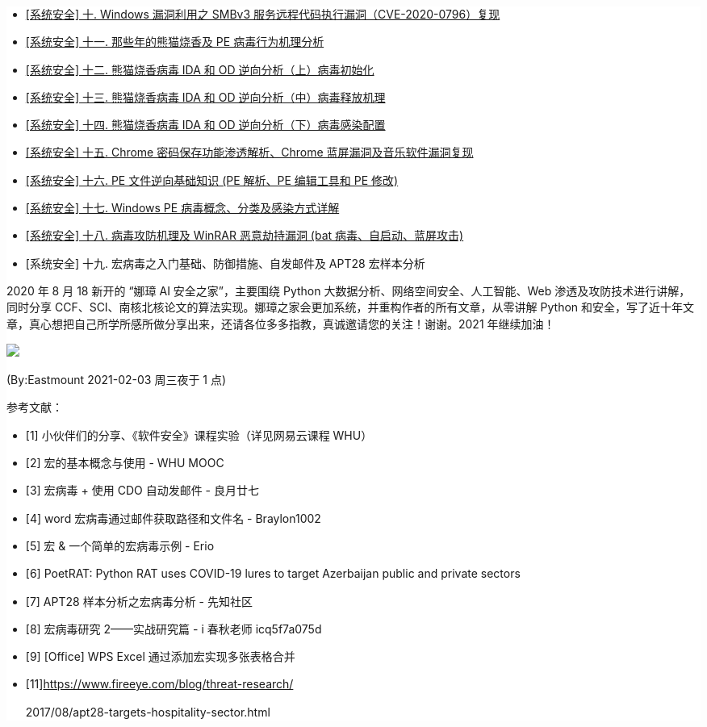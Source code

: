 *   [[系统安全] 十. Windows 漏洞利用之 SMBv3 服务远程代码执行漏洞（CVE-2020-0796）复现](http://mp.weixin.qq.com/s?__biz=Mzg5MTM5ODU2Mg==&mid=2247486111&idx=1&sn=e2129fc8efa79d2356c3a2deec6d52a1&chksm=cfccba52f8bb3344479fa8d201494f88ac1b0cee3e0786797dd09a17c5f4aa4a5627fd0afef0&scene=21#wechat_redirect)
    
*   [[系统安全] 十一. 那些年的熊猫烧香及 PE 病毒行为机理分析](http://mp.weixin.qq.com/s?__biz=Mzg5MTM5ODU2Mg==&mid=2247486188&idx=1&sn=34a1d3f2d6880dfd60917b84d3efaa5a&chksm=cfccba21f8bb3337b45cc0fb98af3ab6a1333219fe2a06d3c3c8e38b996e1039e5b0f8d14f24&scene=21#wechat_redirect)
    
*   [[系统安全] 十二. 熊猫烧香病毒 IDA 和 OD 逆向分析（上）病毒初始化](http://mp.weixin.qq.com/s?__biz=Mzg5MTM5ODU2Mg==&mid=2247486260&idx=1&sn=0760360d286782209e9f93d37c177c73&chksm=cfccbbf9f8bb32ef5e54058ded6072a248e3156be64213a238b47b5fa65b6909889ab0c9b7c5&scene=21#wechat_redirect)
    
*   [[系统安全] 十三. 熊猫烧香病毒 IDA 和 OD 逆向分析（中）病毒释放机理](http://mp.weixin.qq.com/s?__biz=Mzg5MTM5ODU2Mg==&mid=2247486423&idx=1&sn=43f77342f8900b481eaa536b9e81f737&chksm=cfccbb1af8bb320ccc6f1bd93e358b916ccb6313f9bbdcf1d9c31deebf16a2e643ce0e121113&scene=21#wechat_redirect)
    
*   [[系统安全] 十四. 熊猫烧香病毒 IDA 和 OD 逆向分析（下）病毒感染配置](http://mp.weixin.qq.com/s?__biz=Mzg5MTM5ODU2Mg==&mid=2247486580&idx=1&sn=20b672097bf0be1fbdf5952bb53b23a6&chksm=cfccbcb9f8bb35affbc611fc92875f9250060914d94fa1d9a7c2b9e9482fd4a50bbb33ebc42f&scene=21#wechat_redirect)
    
*   [[系统安全] 十五. Chrome 密码保存功能渗透解析、Chrome 蓝屏漏洞及音乐软件漏洞复现](http://mp.weixin.qq.com/s?__biz=Mzg5MTM5ODU2Mg==&mid=2247486662&idx=1&sn=6506a733804564137d40c7c070287590&chksm=cfccbc0bf8bb351d1a82737e5dc310c048f80fb5fcfe3317c7bc1b38ac6b52de60923cb92ba7&scene=21#wechat_redirect)
    
*   [[系统安全] 十六. PE 文件逆向基础知识 (PE 解析、PE 编辑工具和 PE 修改)](http://mp.weixin.qq.com/s?__biz=Mzg5MTM5ODU2Mg==&mid=2247486866&idx=1&sn=cd3bc433c0a6a7b1f8bcaa4295cf65ae&chksm=cfccbd5ff8bb34496b9dc20b2fd304ce1d1194fd076902127a6817362b3c52afc056126ca0ba&scene=21#wechat_redirect)
    
*   [[系统安全] 十七. Windows PE 病毒概念、分类及感染方式详解](http://mp.weixin.qq.com/s?__biz=Mzg5MTM5ODU2Mg==&mid=2247487219&idx=1&sn=1e123c330cb0499400d5529cbd5f47f3&chksm=cfccbe3ef8bb3728118a0aab982a56b3ea66f320a221c6a318263104a35f5aee8d3545612683&scene=21#wechat_redirect)
    
*   [[系统安全] 十八. 病毒攻防机理及 WinRAR 恶意劫持漏洞 (bat 病毒、自启动、蓝屏攻击)](http://mp.weixin.qq.com/s?__biz=Mzg5MTM5ODU2Mg==&mid=2247487311&idx=1&sn=95211524641975c5a5093f07df5e6ab2&chksm=cfccbf82f8bb36940f26a26bd8ed5870088823a9a97ccd81e699ed82aca3f579231c9b3e987e&scene=21#wechat_redirect)
    
*   [系统安全] 十九. 宏病毒之入门基础、防御措施、自发邮件及 APT28 宏样本分析  
    

2020 年 8 月 18 新开的 “娜璋 AI 安全之家”，主要围绕 Python 大数据分析、网络空间安全、人工智能、Web 渗透及攻防技术进行讲解，同时分享 CCF、SCI、南核北核论文的算法实现。娜璋之家会更加系统，并重构作者的所有文章，从零讲解 Python 和安全，写了近十年文章，真心想把自己所学所感所做分享出来，还请各位多多指教，真诚邀请您的关注！谢谢。2021 年继续加油！

![](https://mmbiz.qpic.cn/mmbiz_png/0RFmxdZEDROZePZ27y7oibNu4BGibRAq4HydK4JWeQXtQMKibpFEkxNKClkDoicWRC06FHBp99ePyoKPGkOdPDezhg/640?wx_fmt=png)

(By:Eastmount 2021-02-03 周三夜于 1 点)

参考文献：

*   [1] 小伙伴们的分享、《软件安全》课程实验（详见网易云课程 WHU）
    
*   [2] 宏的基本概念与使用 - WHU MOOC
    
*   [3] 宏病毒 + 使用 CDO 自动发邮件 - 良月廿七
    
*   [4] word 宏病毒通过邮件获取路径和文件名 - Braylon1002
    
*   [5] 宏 & 一个简单的宏病毒示例 - Erio
    
*   [6] PoetRAT: Python RAT uses COVID-19 lures to target Azerbaijan public and private sectors
    
*   [7] APT28 样本分析之宏病毒分析 - 先知社区
    
*   [8] 宏病毒研究 2——实战研究篇 - i 春秋老师 icq5f7a075d
    
*   [9] [Office] WPS Excel 通过添加宏实现多张表格合并
    
*   [11]https://www.fireeye.com/blog/threat-research/
    
    2017/08/apt28-targets-hospitality-sector.html